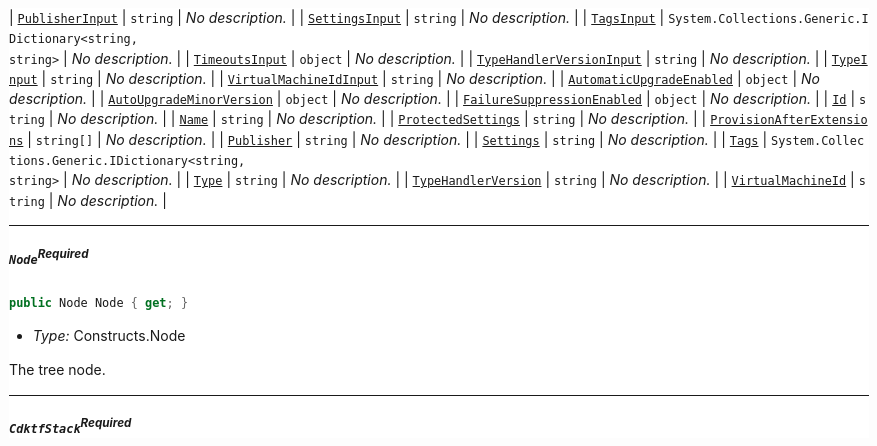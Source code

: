 | <code><a href="#@cdktf/provider-azurerm.virtualMachineExtension.VirtualMachineExtension.property.publisherInput">PublisherInput</a></code> | <code>string</code> | *No description.* |
| <code><a href="#@cdktf/provider-azurerm.virtualMachineExtension.VirtualMachineExtension.property.settingsInput">SettingsInput</a></code> | <code>string</code> | *No description.* |
| <code><a href="#@cdktf/provider-azurerm.virtualMachineExtension.VirtualMachineExtension.property.tagsInput">TagsInput</a></code> | <code>System.Collections.Generic.IDictionary<string, string></code> | *No description.* |
| <code><a href="#@cdktf/provider-azurerm.virtualMachineExtension.VirtualMachineExtension.property.timeoutsInput">TimeoutsInput</a></code> | <code>object</code> | *No description.* |
| <code><a href="#@cdktf/provider-azurerm.virtualMachineExtension.VirtualMachineExtension.property.typeHandlerVersionInput">TypeHandlerVersionInput</a></code> | <code>string</code> | *No description.* |
| <code><a href="#@cdktf/provider-azurerm.virtualMachineExtension.VirtualMachineExtension.property.typeInput">TypeInput</a></code> | <code>string</code> | *No description.* |
| <code><a href="#@cdktf/provider-azurerm.virtualMachineExtension.VirtualMachineExtension.property.virtualMachineIdInput">VirtualMachineIdInput</a></code> | <code>string</code> | *No description.* |
| <code><a href="#@cdktf/provider-azurerm.virtualMachineExtension.VirtualMachineExtension.property.automaticUpgradeEnabled">AutomaticUpgradeEnabled</a></code> | <code>object</code> | *No description.* |
| <code><a href="#@cdktf/provider-azurerm.virtualMachineExtension.VirtualMachineExtension.property.autoUpgradeMinorVersion">AutoUpgradeMinorVersion</a></code> | <code>object</code> | *No description.* |
| <code><a href="#@cdktf/provider-azurerm.virtualMachineExtension.VirtualMachineExtension.property.failureSuppressionEnabled">FailureSuppressionEnabled</a></code> | <code>object</code> | *No description.* |
| <code><a href="#@cdktf/provider-azurerm.virtualMachineExtension.VirtualMachineExtension.property.id">Id</a></code> | <code>string</code> | *No description.* |
| <code><a href="#@cdktf/provider-azurerm.virtualMachineExtension.VirtualMachineExtension.property.name">Name</a></code> | <code>string</code> | *No description.* |
| <code><a href="#@cdktf/provider-azurerm.virtualMachineExtension.VirtualMachineExtension.property.protectedSettings">ProtectedSettings</a></code> | <code>string</code> | *No description.* |
| <code><a href="#@cdktf/provider-azurerm.virtualMachineExtension.VirtualMachineExtension.property.provisionAfterExtensions">ProvisionAfterExtensions</a></code> | <code>string[]</code> | *No description.* |
| <code><a href="#@cdktf/provider-azurerm.virtualMachineExtension.VirtualMachineExtension.property.publisher">Publisher</a></code> | <code>string</code> | *No description.* |
| <code><a href="#@cdktf/provider-azurerm.virtualMachineExtension.VirtualMachineExtension.property.settings">Settings</a></code> | <code>string</code> | *No description.* |
| <code><a href="#@cdktf/provider-azurerm.virtualMachineExtension.VirtualMachineExtension.property.tags">Tags</a></code> | <code>System.Collections.Generic.IDictionary<string, string></code> | *No description.* |
| <code><a href="#@cdktf/provider-azurerm.virtualMachineExtension.VirtualMachineExtension.property.type">Type</a></code> | <code>string</code> | *No description.* |
| <code><a href="#@cdktf/provider-azurerm.virtualMachineExtension.VirtualMachineExtension.property.typeHandlerVersion">TypeHandlerVersion</a></code> | <code>string</code> | *No description.* |
| <code><a href="#@cdktf/provider-azurerm.virtualMachineExtension.VirtualMachineExtension.property.virtualMachineId">VirtualMachineId</a></code> | <code>string</code> | *No description.* |

---

##### `Node`<sup>Required</sup> <a name="Node" id="@cdktf/provider-azurerm.virtualMachineExtension.VirtualMachineExtension.property.node"></a>

```csharp
public Node Node { get; }
```

- *Type:* Constructs.Node

The tree node.

---

##### `CdktfStack`<sup>Required</sup> <a name="CdktfStack" id="@cdktf/provider-azurerm.virtualMachineExtension.VirtualMachineExtension.property.cdktfStack"></a>
